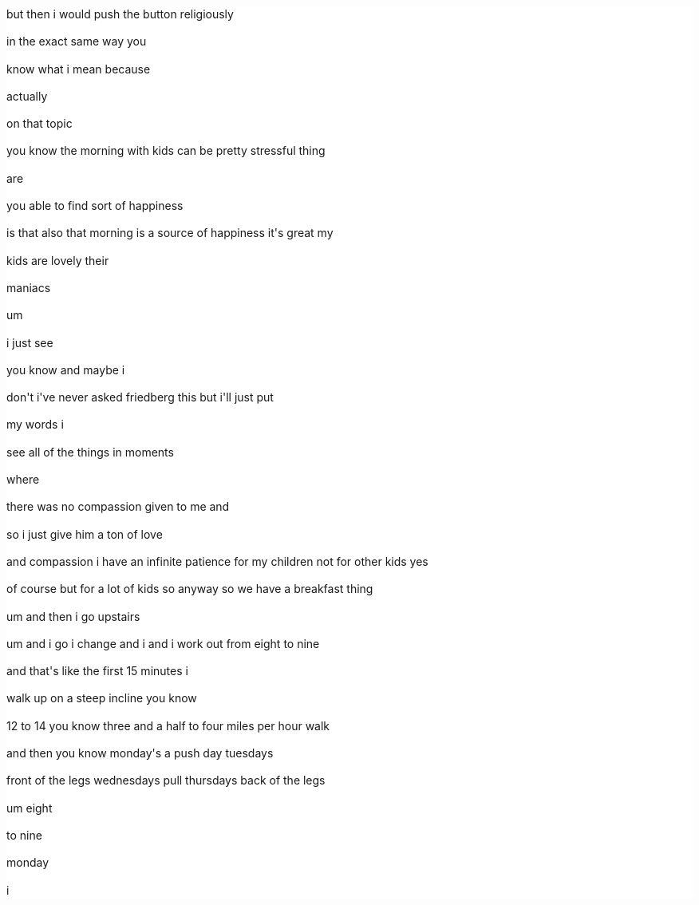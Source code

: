  but then i would push the button religiously

 in the exact same way you

 know what i mean because

 actually

 on that topic

 you know the morning with kids can be pretty stressful thing

 are

 you able to find sort of happiness

 is that also that morning is a source of happiness it's great my

 kids are lovely their

 maniacs

 um

 i just see

 you know and maybe i

 don't i've never asked friedberg this but i'll just put

 my words i

 see all of the things in moments

 where

 there was no compassion given to me and

 so i just give him a ton of love

 and compassion i have an infinite patience for my children not for other kids yes

 of course but for a lot of kids so anyway so we have a breakfast thing

 um and then i go upstairs

 um and i go i change and i and i work out from eight to nine

 and that's like the first 15 minutes i

 walk up on a steep incline you know

 12 to 14 you know three and a half to four miles per hour walk

 and then you know monday's a push day tuesdays

 front of the legs wednesdays pull thursdays back of the legs

 um eight

 to nine

 monday

 i
